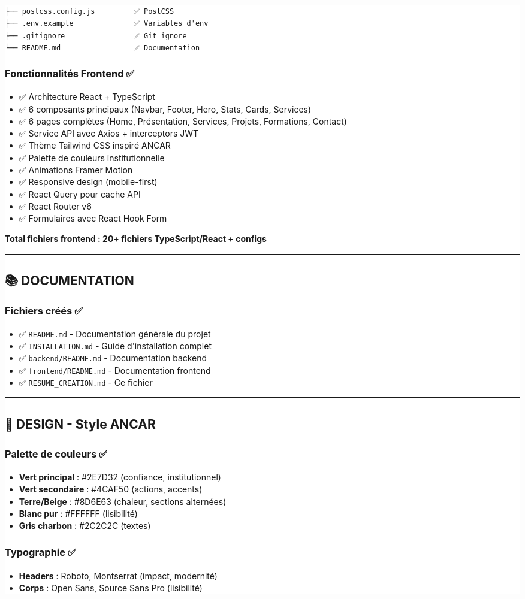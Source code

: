 ```
├── postcss.config.js         ✅ PostCSS
├── .env.example              ✅ Variables d'env
├── .gitignore                ✅ Git ignore
└── README.md                 ✅ Documentation
```

### Fonctionnalités Frontend ✅

- ✅ Architecture React + TypeScript
- ✅ 6 composants principaux (Navbar, Footer, Hero, Stats, Cards, Services)
- ✅ 6 pages complètes (Home, Présentation, Services, Projets, Formations, Contact)
- ✅ Service API avec Axios + interceptors JWT
- ✅ Thème Tailwind CSS inspiré ANCAR
- ✅ Palette de couleurs institutionnelle
- ✅ Animations Framer Motion
- ✅ Responsive design (mobile-first)
- ✅ React Query pour cache API
- ✅ React Router v6
- ✅ Formulaires avec React Hook Form

**Total fichiers frontend : 20+ fichiers TypeScript/React + configs**

---

## 📚 DOCUMENTATION

### Fichiers créés ✅

- ✅ `README.md` - Documentation générale du projet
- ✅ `INSTALLATION.md` - Guide d'installation complet
- ✅ `backend/README.md` - Documentation backend
- ✅ `frontend/README.md` - Documentation frontend
- ✅ `RESUME_CREATION.md` - Ce fichier

---

## 🎨 DESIGN - Style ANCAR

### Palette de couleurs ✅

- **Vert principal** : #2E7D32 (confiance, institutionnel)
- **Vert secondaire** : #4CAF50 (actions, accents)
- **Terre/Beige** : #8D6E63 (chaleur, sections alternées)
- **Blanc pur** : #FFFFFF (lisibilité)
- **Gris charbon** : #2C2C2C (textes)

### Typographie ✅

- **Headers** : Roboto, Montserrat (impact, modernité)
- **Corps** : Open Sans, Source Sans Pro (lisibilité)
